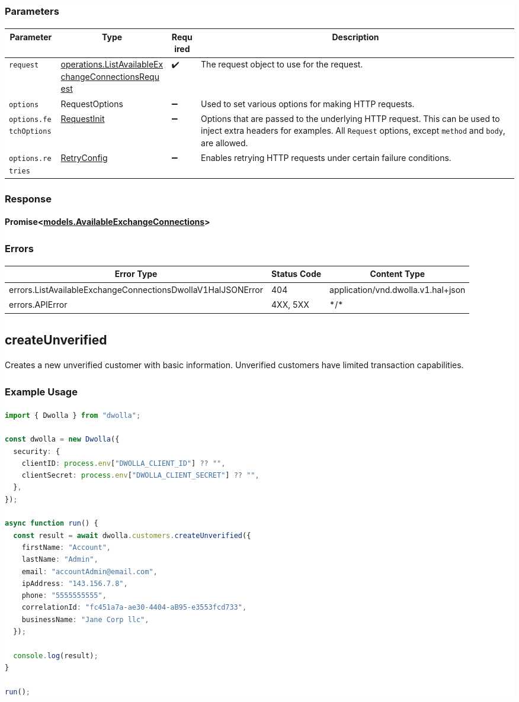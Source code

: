 ### Parameters

| Parameter                                                                                                                                                                      | Type                                                                                                                                                                           | Required                                                                                                                                                                       | Description                                                                                                                                                                    |
| ------------------------------------------------------------------------------------------------------------------------------------------------------------------------------ | ------------------------------------------------------------------------------------------------------------------------------------------------------------------------------ | ------------------------------------------------------------------------------------------------------------------------------------------------------------------------------ | ------------------------------------------------------------------------------------------------------------------------------------------------------------------------------ |
| `request`                                                                                                                                                                      | [operations.ListAvailableExchangeConnectionsRequest](../../models/operations/listavailableexchangeconnectionsrequest.md)                                                       | :heavy_check_mark:                                                                                                                                                             | The request object to use for the request.                                                                                                                                     |
| `options`                                                                                                                                                                      | RequestOptions                                                                                                                                                                 | :heavy_minus_sign:                                                                                                                                                             | Used to set various options for making HTTP requests.                                                                                                                          |
| `options.fetchOptions`                                                                                                                                                         | [RequestInit](https://developer.mozilla.org/en-US/docs/Web/API/Request/Request#options)                                                                                        | :heavy_minus_sign:                                                                                                                                                             | Options that are passed to the underlying HTTP request. This can be used to inject extra headers for examples. All `Request` options, except `method` and `body`, are allowed. |
| `options.retries`                                                                                                                                                              | [RetryConfig](../../lib/utils/retryconfig.md)                                                                                                                                  | :heavy_minus_sign:                                                                                                                                                             | Enables retrying HTTP requests under certain failure conditions.                                                                                                               |

### Response

**Promise\<[models.AvailableExchangeConnections](../../models/availableexchangeconnections.md)\>**

### Errors

| Error Type                                                  | Status Code                                                 | Content Type                                                |
| ----------------------------------------------------------- | ----------------------------------------------------------- | ----------------------------------------------------------- |
| errors.ListAvailableExchangeConnectionsDwollaV1HalJSONError | 404                                                         | application/vnd.dwolla.v1.hal+json                          |
| errors.APIError                                             | 4XX, 5XX                                                    | \*/\*                                                       |

## createUnverified

Creates a new unverified customer with basic information. Unverified customers have limited transaction capabilities.

### Example Usage


```typescript
import { Dwolla } from "dwolla";

const dwolla = new Dwolla({
  security: {
    clientID: process.env["DWOLLA_CLIENT_ID"] ?? "",
    clientSecret: process.env["DWOLLA_CLIENT_SECRET"] ?? "",
  },
});

async function run() {
  const result = await dwolla.customers.createUnverified({
    firstName: "Account",
    lastName: "Admin",
    email: "accountAdmin@email.com",
    ipAddress: "143.156.7.8",
    phone: "5555555555",
    correlationId: "fc451a7a-ae30-4404-aB95-e3553fcd733",
    businessName: "Jane Corp llc",
  });

  console.log(result);
}

run();
```
